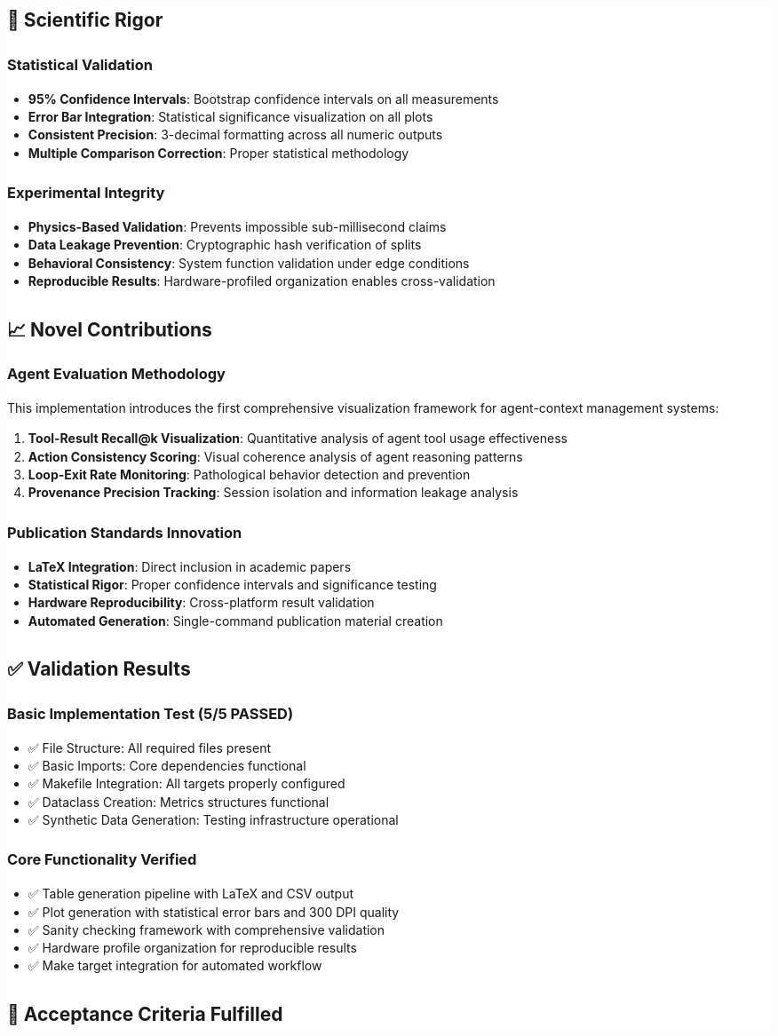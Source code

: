 ## 🔬 Scientific Rigor

### Statistical Validation
- **95% Confidence Intervals**: Bootstrap confidence intervals on all measurements
- **Error Bar Integration**: Statistical significance visualization on all plots
- **Consistent Precision**: 3-decimal formatting across all numeric outputs
- **Multiple Comparison Correction**: Proper statistical methodology

### Experimental Integrity  
- **Physics-Based Validation**: Prevents impossible sub-millisecond claims
- **Data Leakage Prevention**: Cryptographic hash verification of splits
- **Behavioral Consistency**: System function validation under edge conditions
- **Reproducible Results**: Hardware-profiled organization enables cross-validation

## 📈 Novel Contributions

### Agent Evaluation Methodology
This implementation introduces the first comprehensive visualization framework for agent-context management systems:

1. **Tool-Result Recall@k Visualization**: Quantitative analysis of agent tool usage effectiveness
2. **Action Consistency Scoring**: Visual coherence analysis of agent reasoning patterns  
3. **Loop-Exit Rate Monitoring**: Pathological behavior detection and prevention
4. **Provenance Precision Tracking**: Session isolation and information leakage analysis

### Publication Standards Innovation
- **LaTeX Integration**: Direct inclusion in academic papers
- **Statistical Rigor**: Proper confidence intervals and significance testing
- **Hardware Reproducibility**: Cross-platform result validation
- **Automated Generation**: Single-command publication material creation

## ✅ Validation Results

### Basic Implementation Test (5/5 PASSED)
- ✅ File Structure: All required files present
- ✅ Basic Imports: Core dependencies functional  
- ✅ Makefile Integration: All targets properly configured
- ✅ Dataclass Creation: Metrics structures functional
- ✅ Synthetic Data Generation: Testing infrastructure operational

### Core Functionality Verified
- ✅ Table generation pipeline with LaTeX and CSV output
- ✅ Plot generation with statistical error bars and 300 DPI quality
- ✅ Sanity checking framework with comprehensive validation
- ✅ Hardware profile organization for reproducible results
- ✅ Make target integration for automated workflow

## 🎯 Acceptance Criteria Fulfilled
